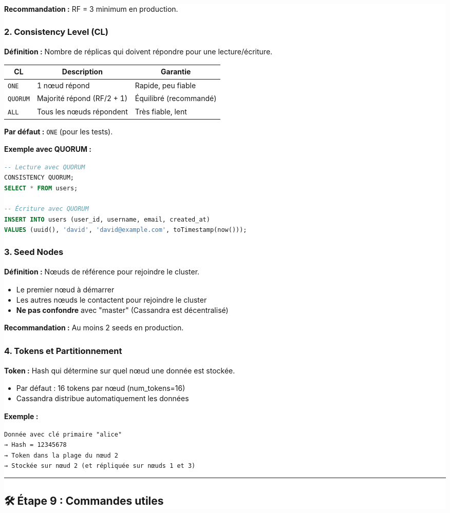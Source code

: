 **Recommandation :** RF = 3 minimum en production.

### 2. Consistency Level (CL)

**Définition :** Nombre de réplicas qui doivent répondre pour une lecture/écriture.

| CL | Description | Garantie |
|----|-------------|----------|
| `ONE` | 1 nœud répond | Rapide, peu fiable |
| `QUORUM` | Majorité répond (RF/2 + 1) | Équilibré (recommandé) |
| `ALL` | Tous les nœuds répondent | Très fiable, lent |

**Par défaut :** `ONE` (pour les tests).

**Exemple avec QUORUM :**
```sql
-- Lecture avec QUORUM
CONSISTENCY QUORUM;
SELECT * FROM users;

-- Écriture avec QUORUM
INSERT INTO users (user_id, username, email, created_at)
VALUES (uuid(), 'david', 'david@example.com', toTimestamp(now()));
```

### 3. Seed Nodes

**Définition :** Nœuds de référence pour rejoindre le cluster.

- Le premier nœud à démarrer
- Les autres nœuds le contactent pour rejoindre le cluster
- **Ne pas confondre** avec "master" (Cassandra est décentralisé)

**Recommandation :** Au moins 2 seeds en production.

### 4. Tokens et Partitionnement

**Token :** Hash qui détermine sur quel nœud une donnée est stockée.

- Par défaut : 16 tokens par nœud (num_tokens=16)
- Cassandra distribue automatiquement les données

**Exemple :**
```
Donnée avec clé primaire "alice"
→ Hash = 12345678
→ Token dans la plage du nœud 2
→ Stockée sur nœud 2 (et répliquée sur nœuds 1 et 3)
```

---

## 🛠️ Étape 9 : Commandes utiles
